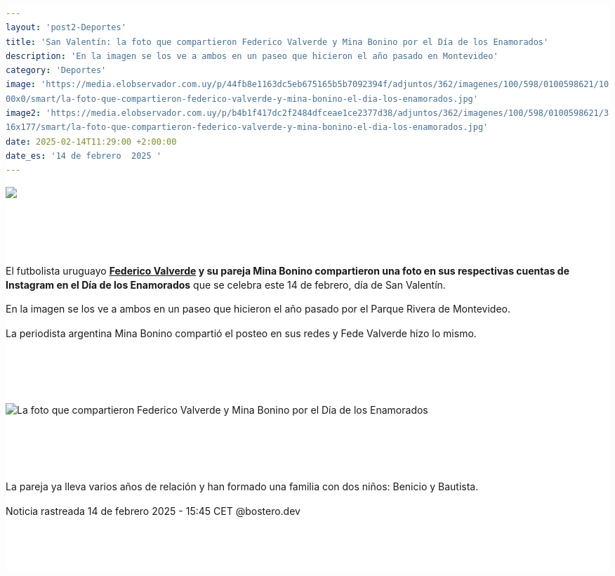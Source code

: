 ```yaml
---
layout: 'post2-Deportes'
title: 'San Valentín: la foto que compartieron Federico Valverde y Mina Bonino por el Día de los Enamorados'
description: 'En la imagen se los ve a ambos en un paseo que hicieron el año pasado en Montevideo'
category: 'Deportes'
image: 'https://media.elobservador.com.uy/p/44fb8e1163dc5eb675165b5b7092394f/adjuntos/362/imagenes/100/598/0100598621/1000x0/smart/la-foto-que-compartieron-federico-valverde-y-mina-bonino-el-dia-los-enamorados.jpg'
image2: 'https://media.elobservador.com.uy/p/b4b1f417dc2f2484dfceae1ce2377d38/adjuntos/362/imagenes/100/598/0100598621/316x177/smart/la-foto-que-compartieron-federico-valverde-y-mina-bonino-el-dia-los-enamorados.jpg'
date: 2025-02-14T11:29:00 +2:00:00
date_es: '14 de febrero  2025 '
---
```


<html>
<img style='width: 100%' src='{{ page.image | prepend: base.url }}'><div style='height: 75px'></div>
<p>El futbolista uruguayo <strong><a href="https://www.elobservador.com.uy/futbol-internacional/aporta-mucho-los-elogios-ancelotti-federico-valverde-su-partido-manchester-city-y-lo-que-dijo-el-gusto-del-uruguayo-su-nueva-posicion-n5985103" rel="follow" target="_blank">Federico Valverde</a> y su pareja Mina Bonino compartieron una foto en sus respectivas cuentas de Instagram en el Día de los Enamorados</strong> que se celebra este 14 de febrero, día de San Valentín.</p><p>En la imagen se los ve a ambos en un paseo que hicieron el año pasado por el Parque Rivera de Montevideo.</p><p>La periodista argentina Mina Bonino compartió el posteo en sus redes y Fede Valverde hizo lo mismo.</p><div style='height: 75px;'></div><img alt="La foto que compartieron Federico Valverde y Mina Bonino por el Día de los Enamorados" data-td-src-property="https://media.elobservador.com.uy/p/34566eb3b822f05bbc06e7876e636b2c/adjuntos/362/imagenes/100/598/0100598620/1000x0/smart/la-foto-que-compartieron-federico-valverde-y-mina-bonino-el-dia-los-enamorados.jpg" height="undefined" id="618244-Libre-1464900032_embed" src="https://media.elobservador.com.uy/p/34566eb3b822f05bbc06e7876e636b2c/adjuntos/362/imagenes/100/598/0100598620/1000x0/smart/la-foto-que-compartieron-federico-valverde-y-mina-bonino-el-dia-los-enamorados.jpg" title="La foto que compartieron Federico Valverde y Mina Bonino por el Día de los Enamorados" width="100%"/><div style='height: 75px;'></div><p>La pareja ya lleva varios años de relación y han formado una familia con dos niños: Benicio y Bautista.</p><div class='info_rastreador text-muted'><p class='text-muted post-date-font mt-3 mb-2'>Noticia rastreada 14 de febrero  2025  -  15:45 CET @bostero.dev</p></div>
<div style='height: 60px;'></div>
</html>
